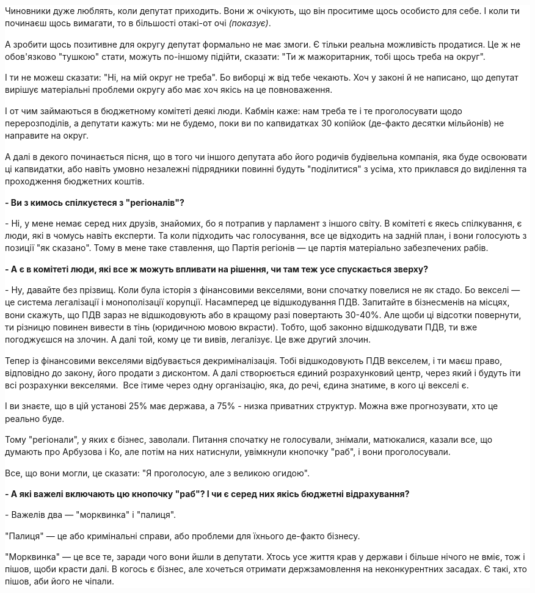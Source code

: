 Чиновники дуже люблять, коли депутат приходить. Вони ж очікують, що він проситиме щось особисто для себе. І коли ти починаєш щось вимагати, то в більшості отакі-от очі _(показує)_.

А зробити щось позитивне для округу депутат формально не має змоги. Є тільки реальна можливість продатися. Це ж не обов'язково "тушкою" стати, можуть по-іншому підійти, сказати: "Ти ж мажоритарник, тобі щось треба на округ".

І ти не можеш сказати: "Ні, на мій округ не треба". Бо виборці ж від тебе чекають. Хоч у законі й не написано, що депутат вирішує матеріальні проблеми округу або має хоч якісь на це повноваження.

І от чим займаються в бюджетному комітеті деякі люди. Кабмін каже: нам треба те і те проголосувати щодо перерозподілів, а депутати кажуть: ми не будемо, поки ви по капвидатках 30 копійок (де-факто десятки мільйонів) не направите на округ.

А далі в декого починається пісня, що в того чи іншого депутата або його родичів будівельна компанія, яка буде освоювати ці капвидатки, або навіть умовно незалежні підрядники повинні будуть "поділитися" з усіма, хто приклався до виділення та проходження бюджетних коштів.

**\- Ви з кимось спілкуєтеся з "регіоналів"?**

\- Ні, у мене немає серед них друзів, знайомих, бо я потрапив у парламент з іншого світу. В комітеті є якесь спілкування, є люди, які в чомусь навіть експерти. Та коли підходить час голосування, все це відходить на задній план, і вони голосують з позиції "як сказано". Тому в мене таке ставлення, що Партія регіонів — це партія матеріально забезпечених рабів.

**\- А є в комітеті люди, які все ж можуть впливати на рішення, чи там теж усе спускається зверху?**

\- Ну, давайте без прізвищ. Коли була історія з фінансовими векселями, вони спочатку повелися не як стадо. Бо векселі — це система легалізації і монополізації корупції. Насамперед це відшкодування ПДВ. Запитайте в бізнесменів на місцях, вони скажуть, що ПДВ зараз не відшкодовують або в кращому разі повертають 30-40%. Але щоби ці відсотки повернути, ти різницю повинен вивести в тінь (юридичною мовою вкрасти). Тобто, щоб законно відшкодувати ПДВ, ти вже погоджуєшся на злочин. А далі той, кому це ти вивів, легалізує. Це вже другий злочин.

Тепер із фінансовими векселями відбувається декриміналізація. Тобі відшкодовують ПДВ векселем, і ти маєш право, відповідно до закону, його продати з дисконтом. А далі створюється єдиний розрахунковий центр, через який і будуть іти всі розрахунки векселями.  Все ітиме через одну організацію, яка, до речі, єдина знатиме, в кого ці векселі є.

І ви знаєте, що в цій установі 25% має держава, а 75% - низка приватних структур. Можна вже прогнозувати, хто це реально буде.

Тому "регіонали", у яких є бізнес, заволали. Питання спочатку не голосували, знімали, матюкалися, казали все, що думають про Арбузова і Ко, але потім на них натиснули, увімкнули кнопочку "раб", і вони проголосували.

Все, що вони могли, це сказати: "Я проголосую, але з великою огидою".

**\- А які важелі включають цю кнопочку "раб"? І чи є серед них якісь бюджетні відрахування?**

\- Важелів два — "морквинка" і "палиця".

"Палиця" — це або кримінальні справи, або проблеми для їхнього де-факто бізнесу.

"Морквинка" — це все те, заради чого вони йшли в депутати. Хтось усе життя крав у держави і більше нічого не вміє, тож і пішов, щоби красти далі. В когось є бізнес, але хочеться отримати держзамовлення на неконкурентних засадах. Є такі, хто пішов, аби його не чіпали.
